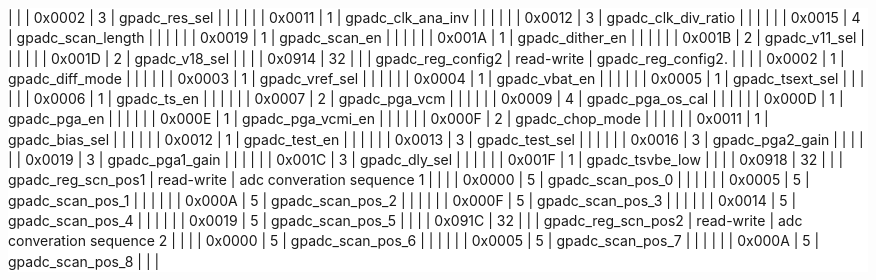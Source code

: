 |                 |               | 0x0002       | 3          | gpadc_res_sel             |            |                            |
|                 |               | 0x0011       | 1          | gpadc_clk_ana_inv         |            |                            |
|                 |               | 0x0012       | 3          | gpadc_clk_div_ratio       |            |                            |
|                 |               | 0x0015       | 4          | gpadc_scan_length         |            |                            |
|                 |               | 0x0019       | 1          | gpadc_scan_en             |            |                            |
|                 |               | 0x001A       | 1          | gpadc_dither_en           |            |                            |
|                 |               | 0x001B       | 2          | gpadc_v11_sel             |            |                            |
|                 |               | 0x001D       | 2          | gpadc_v18_sel             |            |                            |
| 0x0914          | 32            |              |            | gpadc_reg_config2         | read-write | gpadc_reg_config2.         |
|                 |               | 0x0002       | 1          | gpadc_diff_mode           |            |                            |
|                 |               | 0x0003       | 1          | gpadc_vref_sel            |            |                            |
|                 |               | 0x0004       | 1          | gpadc_vbat_en             |            |                            |
|                 |               | 0x0005       | 1          | gpadc_tsext_sel           |            |                            |
|                 |               | 0x0006       | 1          | gpadc_ts_en               |            |                            |
|                 |               | 0x0007       | 2          | gpadc_pga_vcm             |            |                            |
|                 |               | 0x0009       | 4          | gpadc_pga_os_cal          |            |                            |
|                 |               | 0x000D       | 1          | gpadc_pga_en              |            |                            |
|                 |               | 0x000E       | 1          | gpadc_pga_vcmi_en         |            |                            |
|                 |               | 0x000F       | 2          | gpadc_chop_mode           |            |                            |
|                 |               | 0x0011       | 1          | gpadc_bias_sel            |            |                            |
|                 |               | 0x0012       | 1          | gpadc_test_en             |            |                            |
|                 |               | 0x0013       | 3          | gpadc_test_sel            |            |                            |
|                 |               | 0x0016       | 3          | gpadc_pga2_gain           |            |                            |
|                 |               | 0x0019       | 3          | gpadc_pga1_gain           |            |                            |
|                 |               | 0x001C       | 3          | gpadc_dly_sel             |            |                            |
|                 |               | 0x001F       | 1          | gpadc_tsvbe_low           |            |                            |
| 0x0918          | 32            |              |            | gpadc_reg_scn_pos1        | read-write | adc converation sequence 1 |
|                 |               | 0x0000       | 5          | gpadc_scan_pos_0          |            |                            |
|                 |               | 0x0005       | 5          | gpadc_scan_pos_1          |            |                            |
|                 |               | 0x000A       | 5          | gpadc_scan_pos_2          |            |                            |
|                 |               | 0x000F       | 5          | gpadc_scan_pos_3          |            |                            |
|                 |               | 0x0014       | 5          | gpadc_scan_pos_4          |            |                            |
|                 |               | 0x0019       | 5          | gpadc_scan_pos_5          |            |                            |
| 0x091C          | 32            |              |            | gpadc_reg_scn_pos2        | read-write | adc converation sequence 2 |
|                 |               | 0x0000       | 5          | gpadc_scan_pos_6          |            |                            |
|                 |               | 0x0005       | 5          | gpadc_scan_pos_7          |            |                            |
|                 |               | 0x000A       | 5          | gpadc_scan_pos_8          |            |                            |